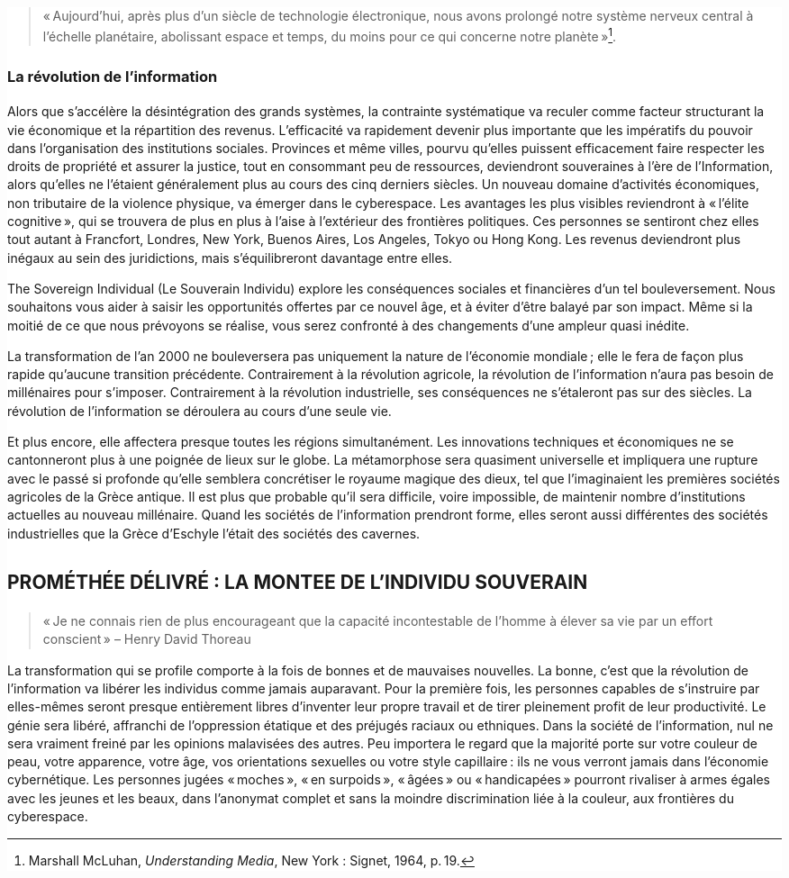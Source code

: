 > « Aujourd’hui, après plus d’un siècle de technologie électronique, nous avons prolongé notre système nerveux central à l’échelle planétaire, abolissant espace et temps, du moins pour ce qui concerne notre planète »[^6].

### La révolution de l’information

Alors que s’accélère la désintégration des grands systèmes, la contrainte systématique va reculer comme facteur structurant la vie économique et la répartition des revenus. L’efficacité va rapidement devenir plus importante que les impératifs du pouvoir dans l’organisation des institutions sociales. Provinces et même villes, pourvu qu’elles puissent efficacement faire respecter les droits de propriété et assurer la justice, tout en consommant peu de ressources, deviendront souveraines à l’ère de l’Information, alors qu’elles ne l’étaient généralement plus au cours des cinq derniers siècles. Un nouveau domaine d’activités économiques, non tributaire de la violence physique, va émerger dans le cyberespace. Les avantages les plus visibles reviendront à « l’élite cognitive », qui se trouvera de plus en plus à l’aise à l’extérieur des frontières politiques. Ces personnes se sentiront chez elles tout autant à Francfort, Londres, New York, Buenos Aires, Los Angeles, Tokyo ou Hong Kong. Les revenus deviendront plus inégaux au sein des juridictions, mais s’équilibreront davantage entre elles.

The Sovereign Individual (Le Souverain Individu) explore les conséquences sociales et financières d’un tel bouleversement. Nous souhaitons vous aider à saisir les opportunités offertes par ce nouvel âge, et à éviter d’être balayé par son impact. Même si la moitié de ce que nous prévoyons se réalise, vous serez confronté à des changements d’une ampleur quasi inédite.

La transformation de l’an 2000 ne bouleversera pas uniquement la nature de l’économie mondiale ; elle le fera de façon plus rapide qu’aucune transition précédente. Contrairement à la révolution agricole, la révolution de l’information n’aura pas besoin de millénaires pour s’imposer. Contrairement à la révolution industrielle, ses conséquences ne s’étaleront pas sur des siècles. La révolution de l’information se déroulera au cours d’une seule vie.

Et plus encore, elle affectera presque toutes les régions simultanément. Les innovations techniques et économiques ne se cantonneront plus à une poignée de lieux sur le globe. La métamorphose sera quasiment universelle et impliquera une rupture avec le passé si profonde qu’elle semblera concrétiser le royaume magique des dieux, tel que l’imaginaient les premières sociétés agricoles de la Grèce antique. Il est plus que probable qu’il sera difficile, voire impossible, de maintenir nombre d’institutions actuelles au nouveau millénaire. Quand les sociétés de l’information prendront forme, elles seront aussi différentes des sociétés industrielles que la Grèce d’Eschyle l’était des sociétés des cavernes.

## PROMÉTHÉE DÉLIVRÉ : LA MONTEE DE L’INDIVIDU SOUVERAIN

> « Je ne connais rien de plus encourageant que la capacité incontestable de l’homme à élever sa vie par un effort conscient » – Henry David Thoreau

La transformation qui se profile comporte à la fois de bonnes et de mauvaises nouvelles. La bonne, c’est que la révolution de l’information va libérer les individus comme jamais auparavant. Pour la première fois, les personnes capables de s’instruire par elles-mêmes seront presque entièrement libres d’inventer leur propre travail et de tirer pleinement profit de leur productivité. Le génie sera libéré, affranchi de l’oppression étatique et des préjugés raciaux ou ethniques. Dans la société de l’information, nul ne sera vraiment freiné par les opinions malavisées des autres. Peu importera le regard que la majorité porte sur votre couleur de peau, votre apparence, votre âge, vos orientations sexuelles ou votre style capillaire : ils ne vous verront jamais dans l’économie cybernétique. Les personnes jugées « moches », « en surpoids », « âgées » ou « handicapées » pourront rivaliser à armes égales avec les jeunes et les beaux, dans l’anonymat complet et sans la moindre discrimination liée à la couleur, aux frontières du cyberespace.


[^1]: Danny Hillis, « The Millennium Clock », *Wired*, édition spéciale, automne 1995, p. 48.  
[^2]: Ericka Cheetham, *The Final Prophecies of Nostradamus* (New York : Putnam, 1989), p. 424.  
[^3]: Dr. Edward Yardeni, *Year 2000 Recession : « Prepare for the worst. Hope for the best », Version 5.0, 13 mai 1998*, B1.2.  
[^4]: Michael Grasso, *The Millenium Myth : Love and Death at the End of Time*, Wheaton, Illinois : Quest Books, 1995.  
[^5]: Johan Huizinga, *The Waning of the Middle Ages*, trad. E. Hopman (Londres : Penguin Books, 1990), p. 172.  
[^6]: Marshall McLuhan, *Understanding Media*, New York : Signet, 1964, p. 19.  
[^7]: James George Frazer, *The Golden Bough : A Study in Magic and Religion* (New York : Macmillan, 1951), p. 105.  
[^8]: Pour une analyse plus détaillée des souverainetés fragmentées avant l’ère moderne et comme alternative à l’État-nation, voir Charles Tilly, *Coercion, Capital and European States AD 990-1992* (Oxford : Blackwell, 1993).  
[^9]: L’indice GPI allemand s’élevait à 33,20 au 31 décembre 1948 et à 112,90 au 30 juin 1995, ce qui correspond à une dépréciation annuelle de 2,7 %. L’indice CPI américain de la même période est passé de 24 à 152,50. L’inflation cumulée américaine s’établit à 635 %.  
[^10]: Janet L. Abu-Lughod, *Before European Hegemony : The World System A.D.1250-1350* (Oxford : Oxford University Press, 1991), p. 62.  
[^11]: Jack Cohen et Ian Stewart, *The Collapse of Chaos* (New York : Viking, 1994).  
[^12]: Voir James Dale Davidson et Lord William Rees-Mogg, *The Great Reckoning*, 2e éd. (New York : Simon & Schuster, 1993), p. 53.  
[^13]: Frederic C. Lane, « Economic Consequences of Organized Violence », *The Journal of Economic History*, vol. 18, n° 4 (décembre 1958), p. 402.  
[^14]: Nicholas Colehester, « Goodbye NationState, Hello…What ? », *New York Times*, 17 juillet 1994, p. E17.  
[^15]: Norman Macrae, « Governments in Decline », *Cato Policy Report*, juillet/août 1992, p. 10.  
[^16]: Arthur C. Clarke, *Profiles of the Future : An Enquiry into the Limits of the Possible* (Londres : Victor Gollancz Ltd., 1962), p. 13.  
[^17]: Ibid.  
[^18]: A. T. Mann, *Millennium Prophecies : Predictions for the Year 2000* (Shaftesbury, Angleterre : Element Books, 1992), p. 88, 112, 117.  
[^19]: Yardeni, op. cit., p. 45.  
[^20]: Cité par Grosso, op. cit., p. 40.  
[^21]: Ibid.  
[^22]: William Playfair, *An Inquiry into the Permanent Causes 0f the Decline and Fall of Powerful and Wealthy Nations : Designed to Show How the Prosperity of the British Empire May be Prolonged* (Londres : Greenland and Norris, 1805), p. 79.  
[^23]: Guy Bois, *The Transformation 0f the Year One Thousand : The Village of Lournard from Antiquity to Feudalism* (Manchester, Angleterre : Manchester University Press, 1992).  
[^24]: Ibid., p. 150.  
[^25]: Cité dans S. B. Saul, *The Myth of the Great Depression* (Londres : Macmillan, 1985), p. 10.  
[^26]: Oswald Spengler, *The Decline of the West*, trad. Charles Francis Atkinson, cité dans I. F. Clark, *The Pattern of Expectation, 1644-2001* (Londres : Jonathan Cape, 1979), p. 220.  
[^27]: Les nomenklaturas sont les élites enracinées qui dirigeaient l’ex-URSS et d’autres économies contrôlées par l’État.  
[^28]: Adam Smith est mort en 1790, Karl Marx en 1883.  